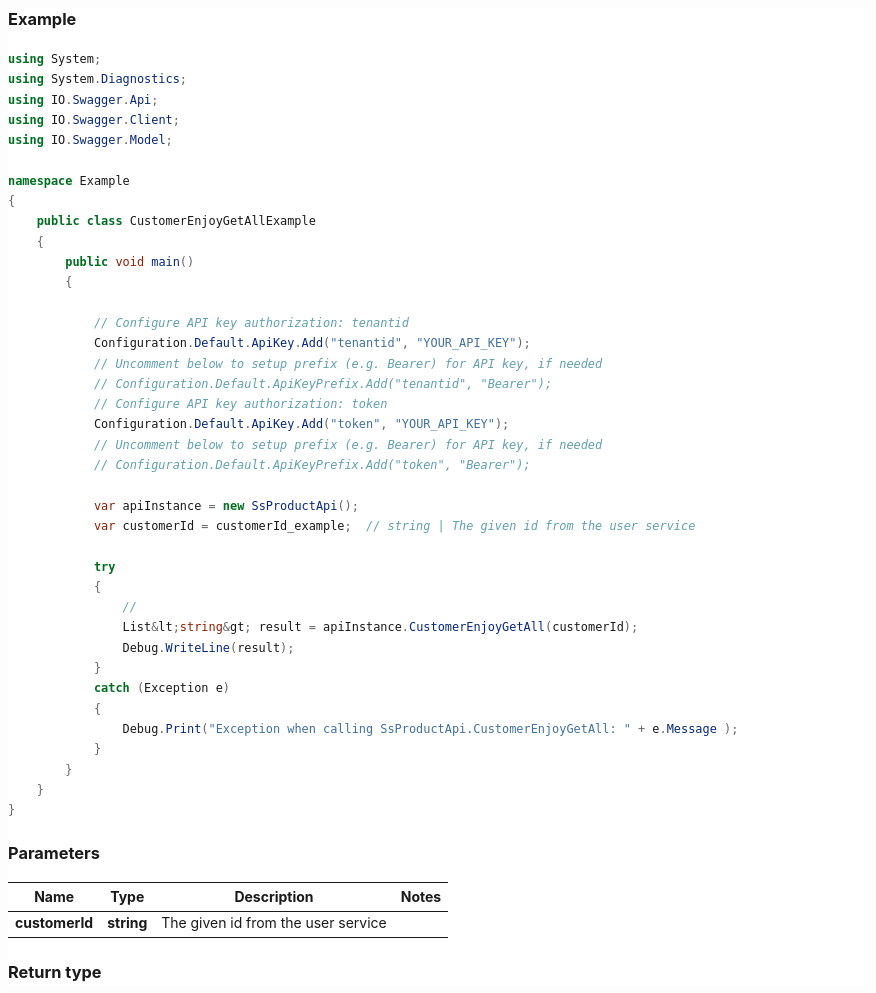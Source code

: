 ### Example
```csharp
using System;
using System.Diagnostics;
using IO.Swagger.Api;
using IO.Swagger.Client;
using IO.Swagger.Model;

namespace Example
{
    public class CustomerEnjoyGetAllExample
    {
        public void main()
        {
            
            // Configure API key authorization: tenantid
            Configuration.Default.ApiKey.Add("tenantid", "YOUR_API_KEY");
            // Uncomment below to setup prefix (e.g. Bearer) for API key, if needed
            // Configuration.Default.ApiKeyPrefix.Add("tenantid", "Bearer");
            // Configure API key authorization: token
            Configuration.Default.ApiKey.Add("token", "YOUR_API_KEY");
            // Uncomment below to setup prefix (e.g. Bearer) for API key, if needed
            // Configuration.Default.ApiKeyPrefix.Add("token", "Bearer");

            var apiInstance = new SsProductApi();
            var customerId = customerId_example;  // string | The given id from the user service

            try
            {
                // 
                List&lt;string&gt; result = apiInstance.CustomerEnjoyGetAll(customerId);
                Debug.WriteLine(result);
            }
            catch (Exception e)
            {
                Debug.Print("Exception when calling SsProductApi.CustomerEnjoyGetAll: " + e.Message );
            }
        }
    }
}
```

### Parameters

Name | Type | Description  | Notes
------------- | ------------- | ------------- | -------------
 **customerId** | **string**| The given id from the user service | 

### Return type
